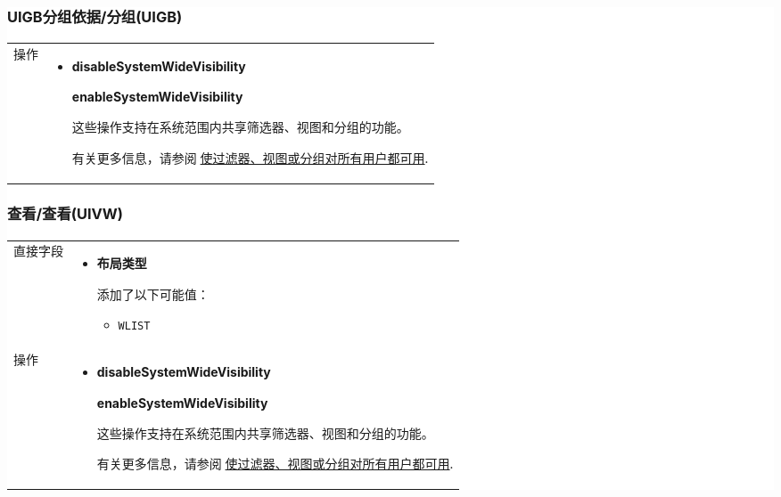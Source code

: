 ### UIGB分组依据/分组(UIGB)


<table>
  <col/>
  <col/>
  <tbody>
    <tr>
      <td role="rowheader">操作</td>
      <td>
        <ul>
          <li>
            <p><b>disableSystemWideVisibility
</b>
            </p>
            <p><b>enableSystemWideVisibility </b>
            </p>
            <p>这些操作支持在系统范围内共享筛选器、视图和分组的功能。</p><p>有关更多信息，请参阅 <a href="https://experienceleague.adobe.com/docs/workfront/using/administration-and-setup/set-up-wf/configure-system-defaults/create-and-share-default-fvgs.html?lang=en#make-filters-views-or-groupings-available-to-users">使过滤器、视图或分组对所有用户都可用</a>.</p>
         </li>
        </ul>
      </td>
    </tr>  </tbody>
</table>


### 查看/查看(UIVW)

<table>
  <col/>
  <col/>
  <tbody>
    <tr>
      <td role="rowheader">直接字段</td>
      <td>
        <ul>
          <li>
            <p><b>布局类型</b>
            </p>
            <p>添加了以下可能值：</p>
            <ul>
              <li>
                <p><code>WLIST</code></p>
              </li>
            </ul>
          </li>
        </ul>
      </td>
    </tr>
    <tr>
      <td role="rowheader">操作</td>
      <td>
        <ul>
          <li>
            <p><b>disableSystemWideVisibility
</b>
            </p>
            <p><b>enableSystemWideVisibility </b>
            </p>
            <p>这些操作支持在系统范围内共享筛选器、视图和分组的功能。</p><p>有关更多信息，请参阅 <a href="https://experienceleague.adobe.com/docs/workfront/using/administration-and-setup/set-up-wf/configure-system-defaults/create-and-share-default-fvgs.html?lang=en#make-filters-views-or-groupings-available-to-users">使过滤器、视图或分组对所有用户都可用</a>.</p>
         </li>